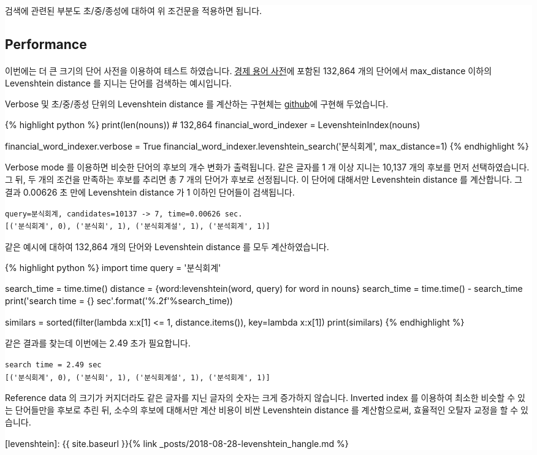 검색에 관련된 부분도 초/중/종성에 대하여 위 조건문을 적용하면 됩니다.

## Performance

이번에는 더 큰 크기의 단어 사전을 이용하여 테스트 하였습니다. [경제 용어 사전][dict_github]에 포함된 132,864 개의 단어에서 max_distance 이하의 Levenshtein distance 를 지니는 단어를 검색하는 예시입니다.

Verbose 및 초/중/종성 단위의 Levenshtein distance 를 계산하는 구현체는 [github][leven_inv_github]에 구현해 두었습니다.

{% highlight python %}
print(len(nouns)) # 132,864
financial_word_indexer = LevenshteinIndex(nouns)

financial_word_indexer.verbose = True
financial_word_indexer.levenshtein_search('분식회계', max_distance=1)
{% endhighlight %}

Verbose mode 를 이용하면 비슷한 단어의 후보의 개수 변화가 출력됩니다. 같은 글자를 1 개 이상 지니는 10,137 개의 후보를 먼저 선택하였습니다. 그 뒤, 두 개의 조건을 만족하는 후보를 추리면 총 7 개의 단어가 후보로 선정됩니다. 이 단어에 대해서만 Levenshtein distance 를 계산합니다. 그 결과 0.00626 초 만에 Levenshtein distance 가 1 이하인 단어들이 검색됩니다.

    query=분식회계, candidates=10137 -> 7, time=0.00626 sec.
    [('분식회계', 0), ('분식회', 1), ('분식회계설', 1), ('분석회계', 1)]

같은 예시에 대하여 132,864 개의 단어와 Levenshtein distance 를 모두 계산하였습니다.

{% highlight python %}
import time
query = '분식회계'

search_time = time.time()
distance = {word:levenshtein(word, query) for word in nouns}
search_time = time.time() - search_time
print('search time = {} sec'.format('%.2f'%search_time))

similars = sorted(filter(lambda x:x[1] <= 1, distance.items()), key=lambda x:x[1])
print(similars)
{% endhighlight %}

같은 결과를 찾는데 이번에는 2.49 초가 필요합니다.

    search time = 2.49 sec
    [('분식회계', 0), ('분식회', 1), ('분식회계설', 1), ('분석회계', 1)]

Reference data 의 크기가 커지더라도 같은 글자를 지닌 글자의 숫자는 크게 증가하지 않습니다. Inverted index 를 이용하여 최소한 비슷할 수 있는 단어들만을 후보로 추린 뒤, 소수의 후보에 대해서만 계산 비용이 비싼 Levenshtein distance 를 계산함으로써, 효율적인 오탈자 교정을 할 수 있습니다.


[leven_inv_github]: https://github.com/lovit/inverted_index_for_hangle_editdistance
[dict_github]: https://github.com/lovit/sharing_korean_dictionary
[levenshtein]: {{ site.baseurl }}{% link _posts/2018-08-28-levenshtein_hangle.md %}